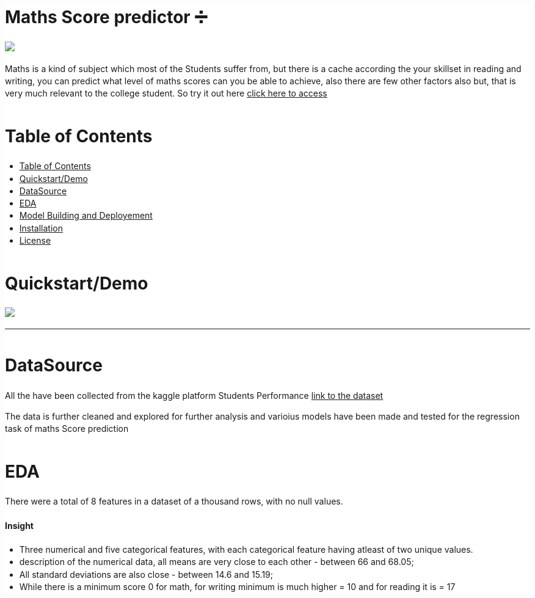 # Maths Score predictor ➗

<img src="readmestuff/mathslogo.jpg" style="width:100%;" >

Maths is a kind of subject which most of the Students suffer from, but there is a cache according the your skillset in reading and writing, you can predict what level of maths scores can you be able to achieve, also there are few other factors also but, that is very much relevant to the college student. So try it out here <a href="http://ec2-18-206-61-141.compute-1.amazonaws.com:8080/">click here to access</a>

# Table of Contents

- [Table of Contents](#table-of-contents)
- [Quickstart/Demo](#quickstartdemo)
- [DataSource](#datasource)
- [EDA](#Dataanalysis)
- [Model Building and Deployement](#deployement)
- [Installation](#installation)
- [License](#license)

# Quickstart/Demo

<img src="readmestuff/Math Score Predictor - Google Chrome 2023-06-03 20-47-53.gif" width=100%>

---

# DataSource

All the have been collected from the kaggle platform Students Performance
[link to the dataset](https://www.kaggle.com/datasets/rkiattisak/student-performance-in-mathematics)

The data is further cleaned and explored for further analysis and varioius models have been made and tested for the regression task of maths Score prediction

# EDA

There were a total of 8 features in a dataset of a thousand rows, with no null values.

#### Insight

- Three numerical and five categorical features, with each categorical feature having atleast of two unique values.
- description of the numerical data, all means are very close to each other - between 66 and 68.05;
- All standard deviations are also close - between 14.6 and 15.19;
- While there is a minimum score 0 for math, for writing minimum is much higher = 10 and for reading it is = 17

